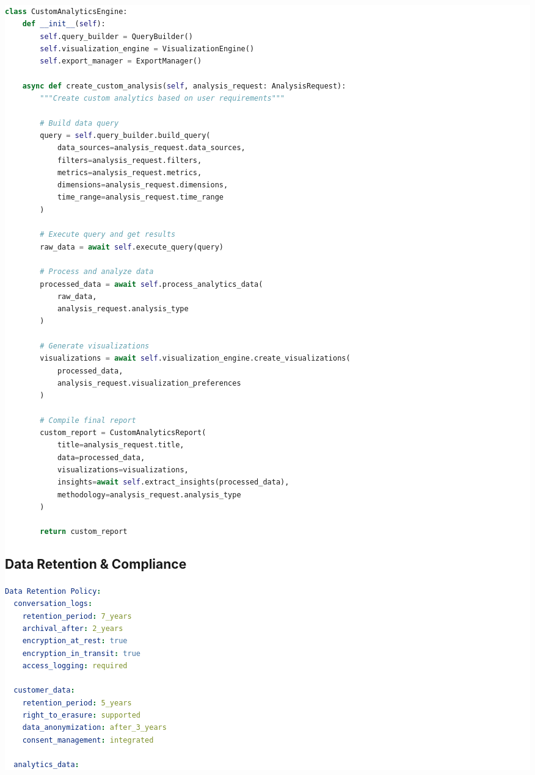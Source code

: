 ```python
class CustomAnalyticsEngine:
    def __init__(self):
        self.query_builder = QueryBuilder()
        self.visualization_engine = VisualizationEngine()
        self.export_manager = ExportManager()
    
    async def create_custom_analysis(self, analysis_request: AnalysisRequest):
        """Create custom analytics based on user requirements"""
        
        # Build data query
        query = self.query_builder.build_query(
            data_sources=analysis_request.data_sources,
            filters=analysis_request.filters,
            metrics=analysis_request.metrics,
            dimensions=analysis_request.dimensions,
            time_range=analysis_request.time_range
        )
        
        # Execute query and get results
        raw_data = await self.execute_query(query)
        
        # Process and analyze data
        processed_data = await self.process_analytics_data(
            raw_data, 
            analysis_request.analysis_type
        )
        
        # Generate visualizations
        visualizations = await self.visualization_engine.create_visualizations(
            processed_data,
            analysis_request.visualization_preferences
        )
        
        # Compile final report
        custom_report = CustomAnalyticsReport(
            title=analysis_request.title,
            data=processed_data,
            visualizations=visualizations,
            insights=await self.extract_insights(processed_data),
            methodology=analysis_request.analysis_type
        )
        
        return custom_report
```

## Data Retention & Compliance

```Yaml
Data Retention Policy:
  conversation_logs:
    retention_period: 7_years
    archival_after: 2_years
    encryption_at_rest: true
    encryption_in_transit: true
    access_logging: required
    
  customer_data:
    retention_period: 5_years
    right_to_erasure: supported
    data_anonymization: after_3_years
    consent_management: integrated
    
  analytics_data:
```